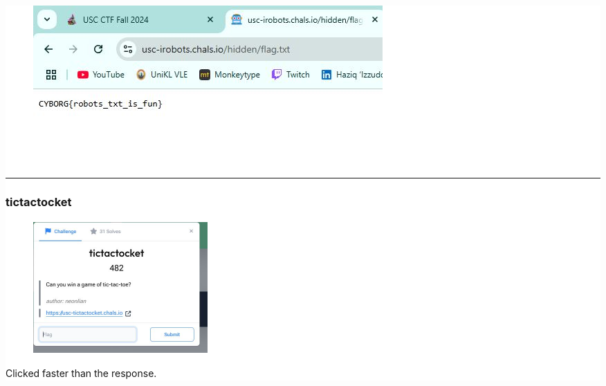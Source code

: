 <figure><img src="../.gitbook/assets/img28 (1).jpg" alt=""><figcaption></figcaption></figure>

***

### tictactocket

<figure><img src="../.gitbook/assets/img63.jpg" alt="" width="252"><figcaption></figcaption></figure>

Clicked faster than the response.
